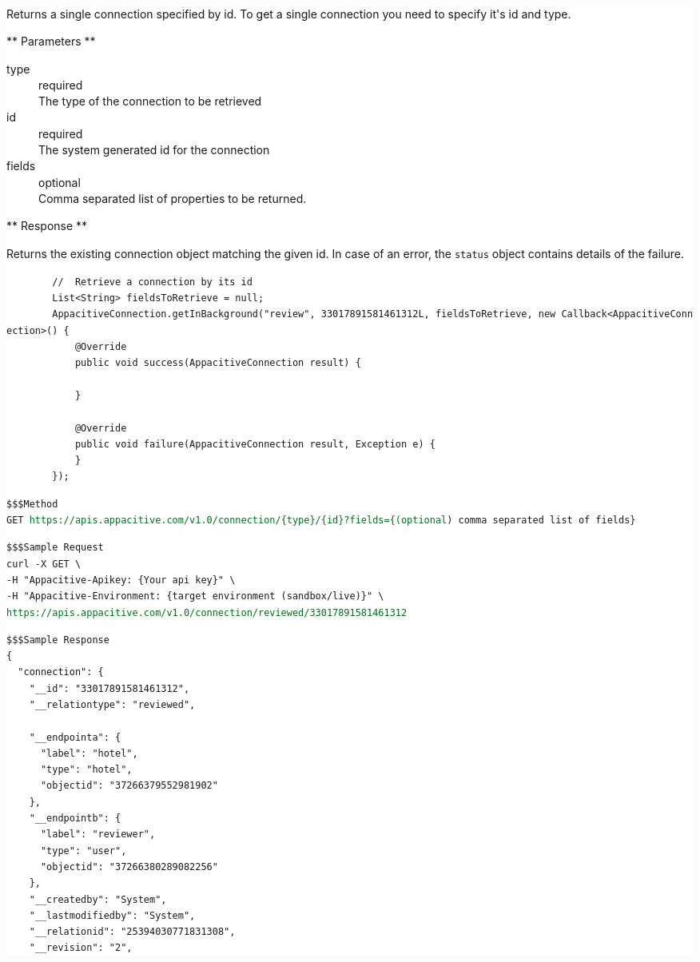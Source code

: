 Returns a single connection specified by id. To get a single connection you need to specify it's id and type.

** Parameters ** 

<dl>
  <dt>type</dt>
  <dd>required<br/><span>The type of the connection to be retrieved</span></dd>
  <dt>id</dt>
  <dd>required<br/><span>The system generated id for the connection</span></dd>
  <dt>fields</dt>
  <dd>optional<br/><span>Comma separated list of properties to be returned.</span></dd>
</dl>

** Response **

Returns the existing connection object matching the given id.
In case of an error, the `status` object contains details of the failure.

``` android
		//  Retrieve a connection by its id
        List<String> fieldsToRetrieve = null;
        AppacitiveConnection.getInBackground("review", 33017891581461312L, fieldsToRetrieve, new Callback<AppacitiveConnection>() {
            @Override
            public void success(AppacitiveConnection result) {
                
            }

            @Override
            public void failure(AppacitiveConnection result, Exception e) {
            }
        });
```
``` rest
$$$Method
GET https://apis.appacitive.com/v1.0/connection/{type}/{id}?fields={(optional) comma separated list of fields}
```
``` rest
$$$Sample Request
curl -X GET \
-H "Appacitive-Apikey: {Your api key}" \
-H "Appacitive-Environment: {target environment (sandbox/live)}" \
https://apis.appacitive.com/v1.0/connection/reviewed/33017891581461312
```
``` rest
$$$Sample Response
{
  "connection": {
    "__id": "33017891581461312",
    "__relationtype": "reviewed",
    
    "__endpointa": {
      "label": "hotel",
      "type": "hotel",
      "objectid": "37266379552981902"
    },
    "__endpointb": {
      "label": "reviewer",
      "type": "user",
      "objectid": "37266380289082256"
    },
    "__createdby": "System",
    "__lastmodifiedby": "System",
    "__relationid": "25394030771831308",
    "__revision": "2",
```
